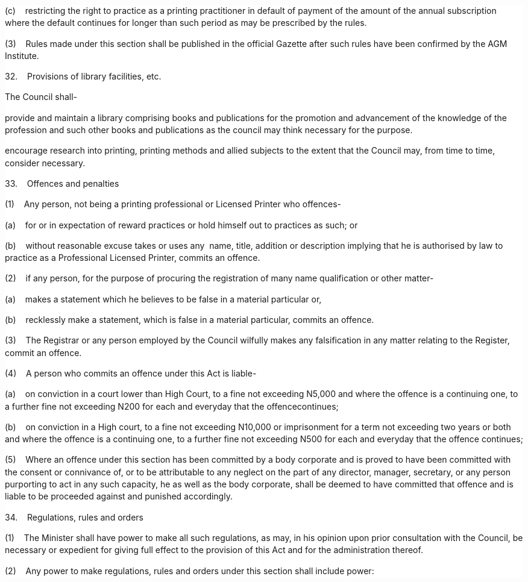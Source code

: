 (c)    restricting the right to practice as a printing practitioner in default of payment of the amount of the annual subscription where the default continues for longer than such period as may be prescribed by the rules.

(3)    Rules made under this section shall be published in the official Gazette after such rules have been confirmed by the AGM Institute.

32.    Provisions of library facilities, etc.

The Council shall-

provide and maintain a library comprising books and publications for the promotion and advancement of the knowledge of the profession and such other books and publications as the council may think necessary for the purpose.

encourage research into printing, printing methods and allied subjects to the extent that the Council may, from time to time, consider necessary.

33.    Offences and penalties

(1)    Any person, not being a printing professional or Licensed Printer who offences-

(a)    for or in expectation of reward practices or hold himself out to practices as such; or

(b)    without reasonable excuse takes or uses any  name, title, addition or description implying that he is authorised by law to practice as a Professional Licensed Printer, commits an offence.

(2)    if any person, for the purpose of procuring the registration of many name qualification or other matter-

(a)    makes a statement which he believes to be false in a material particular or,

(b)    recklessly make a statement, which is false in a material particular, commits an offence.

(3)    The Registrar or any person employed by the Council wilfully makes any falsification in any matter relating to the Register, commit an offence.

(4)    A person who commits an offence under this Act is liable-

(a)    on conviction in a court lower than High Court, to a fine not exceeding N5,000 and where the offence is a continuing one, to a further fine not exceeding N200 for each and everyday that the offencecontinues;

(b)    on conviction in a High court, to a fine not exceeding N10,000 or imprisonment for a term not exceeding two years or both and where the offence is a continuing one, to a further fine not exceeding N500 for each and everyday that the offence continues;

(5)    Where an offence under this section has been committed by a body corporate and is proved to have been committed with the consent or connivance of, or to be attributable to any neglect on the part of any director, manager, secretary, or any person purporting to act in any such capacity, he as well as the body corporate, shall be deemed to have committed that offence and is liable to be proceeded against and punished accordingly.

34.    Regulations, rules and orders

(1)    The Minister shall have power to make all such regulations, as may, in his opinion upon prior consultation with the Council, be necessary or expedient for giving full effect to the provision of this Act and for the administration thereof.

(2)    Any power to make regulations, rules and orders under this section shall include power:
